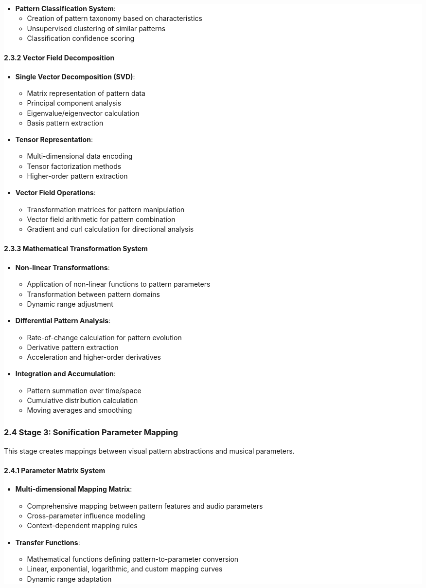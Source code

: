 - **Pattern Classification System**:
  - Creation of pattern taxonomy based on characteristics
  - Unsupervised clustering of similar patterns
  - Classification confidence scoring

#### 2.3.2 Vector Field Decomposition

- **Single Vector Decomposition (SVD)**:
  - Matrix representation of pattern data
  - Principal component analysis
  - Eigenvalue/eigenvector calculation
  - Basis pattern extraction

- **Tensor Representation**:
  - Multi-dimensional data encoding
  - Tensor factorization methods
  - Higher-order pattern extraction

- **Vector Field Operations**:
  - Transformation matrices for pattern manipulation
  - Vector field arithmetic for pattern combination
  - Gradient and curl calculation for directional analysis

#### 2.3.3 Mathematical Transformation System

- **Non-linear Transformations**:
  - Application of non-linear functions to pattern parameters
  - Transformation between pattern domains
  - Dynamic range adjustment

- **Differential Pattern Analysis**:
  - Rate-of-change calculation for pattern evolution
  - Derivative pattern extraction
  - Acceleration and higher-order derivatives

- **Integration and Accumulation**:
  - Pattern summation over time/space
  - Cumulative distribution calculation
  - Moving averages and smoothing

### 2.4 Stage 3: Sonification Parameter Mapping

This stage creates mappings between visual pattern abstractions and musical parameters.

#### 2.4.1 Parameter Matrix System

- **Multi-dimensional Mapping Matrix**:
  - Comprehensive mapping between pattern features and audio parameters
  - Cross-parameter influence modeling
  - Context-dependent mapping rules

- **Transfer Functions**:
  - Mathematical functions defining pattern-to-parameter conversion
  - Linear, exponential, logarithmic, and custom mapping curves
  - Dynamic range adaptation
